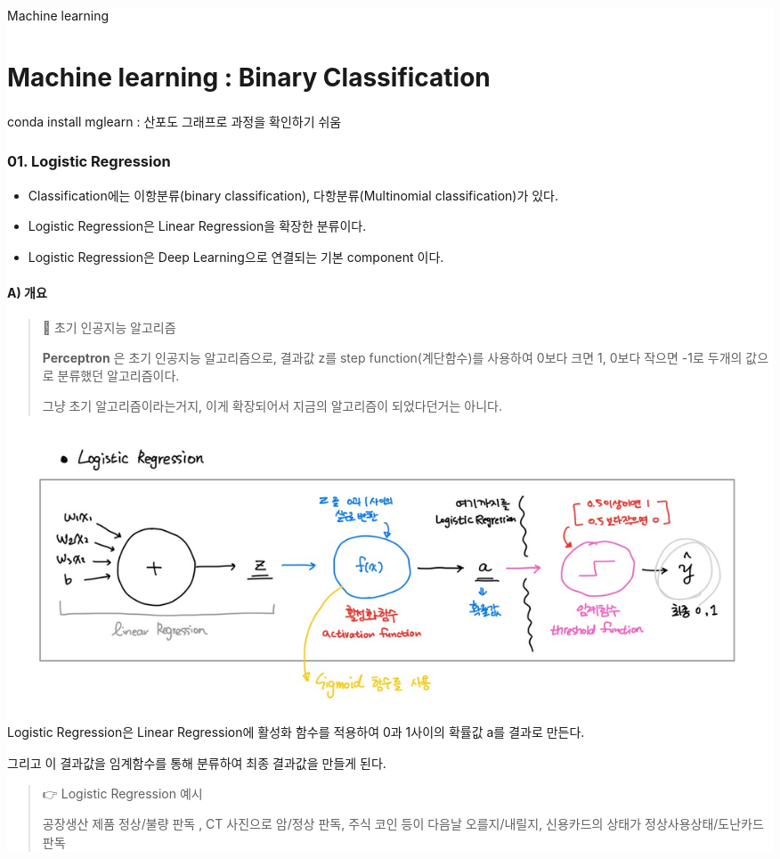 Machine learning

# Machine learning : Binary Classification



conda install mglearn : 산포도 그래프로 과정을 확인하기 쉬움



### 01. Logistic Regression

- Classification에는 이항분류(binary classification), 다항분류(Multinomial classification)가 있다.

- Logistic Regression은 Linear Regression을 확장한 분류이다. 

- Logistic Regression은 Deep Learning으로 연결되는 기본 component 이다.

#### A) 개요

> 📌 초기 인공지능 알고리즘
>
> **Perceptron** 은 초기 인공지능 알고리즘으로, 결과값 z를 step function(계단함수)를 사용하여 0보다 크면 1, 0보다 작으면 -1로 두개의 값으로 분류했던 알고리즘이다.
>
> 그냥 초기 알고리즘이라는거지, 이게 확장되어서 지금의 알고리즘이 되었다던거는 아니다.

![image-20220405222109002](../img/image-20220405222109002.png)

Logistic Regression은 Linear Regression에 활성화 함수를 적용하여 0과 1사이의 확률값 a를 결과로 만든다.

그리고 이 결과값을 임계함수를 통해 분류하여 최종 결과값을 만들게 된다.

> 👉 Logistic Regression 예시
>
> 공장생산 제품 정상/불량 판독 , CT 사진으로 암/정상 판독, 
> 주식 코인 등이 다음날 오를지/내릴지, 신용카드의 상태가 정상사용상태/도난카드 판독

